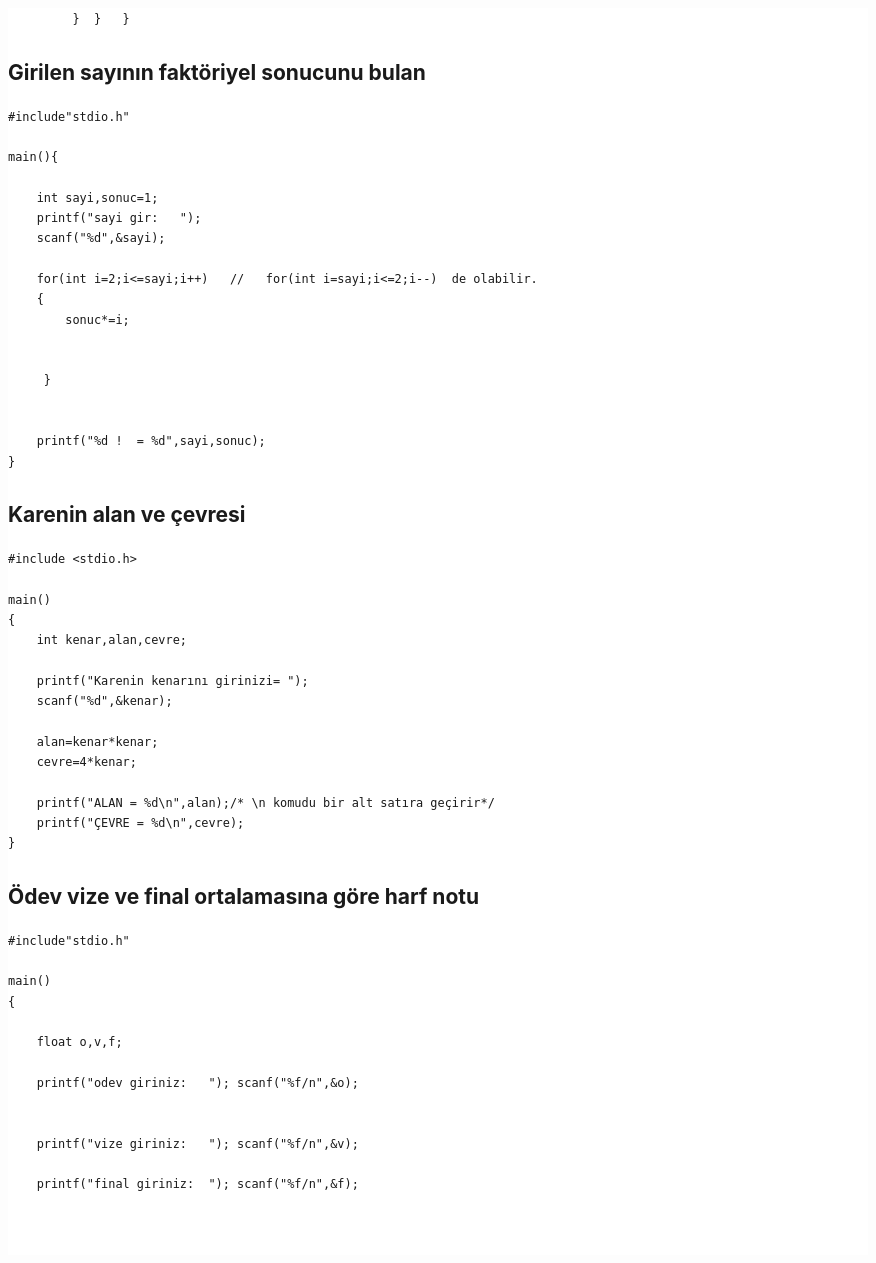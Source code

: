 ```
		 }	}	}
```
## Girilen sayının faktöriyel sonucunu bulan

```
#include"stdio.h"

main(){
	
	int sayi,sonuc=1;
	printf("sayi gir:	");
	scanf("%d",&sayi);
	
 	for(int i=2;i<=sayi;i++)   //	for(int i=sayi;i<=2;i--)  de olabilir.
 	{
 		sonuc*=i;
 		
 		
	 }
	
	
	printf("%d !  = %d",sayi,sonuc);
}

```
## Karenin alan ve çevresi
```
#include <stdio.h>

main()
{
	int kenar,alan,cevre;
	
	printf("Karenin kenarını girinizi= ");
	scanf("%d",&kenar);
	
	alan=kenar*kenar;
	cevre=4*kenar;
	
	printf("ALAN = %d\n",alan);/* \n komudu bir alt satıra geçirir*/
	printf("ÇEVRE = %d\n",cevre);
}
``` 
## Ödev vize ve final ortalamasına göre harf notu
```
#include"stdio.h"

main()
{
	
	float o,v,f;
	
	printf("odev giriniz:	"); scanf("%f/n",&o);
	

	printf("vize giriniz:	"); scanf("%f/n",&v);
	
	printf("final giriniz:	"); scanf("%f/n",&f);
		
   
 
```